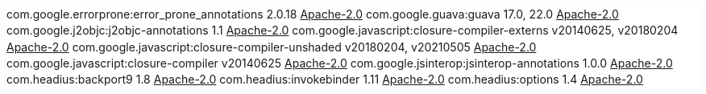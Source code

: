 <tr>
  <td> com.google.errorprone:error_prone_annotations </td>
  <td> 2.0.18 </td>
  <td><a href=https://spdx.org/licenses/Apache-2.0.html>Apache-2.0</a></td>
</tr>

<tr>
  <td> com.google.guava:guava </td>
  <td> 17.0, 22.0 </td>
  <td><a href=https://spdx.org/licenses/Apache-2.0.html>Apache-2.0</a></td>
</tr>

<tr>
  <td> com.google.j2objc:j2objc-annotations </td>
  <td> 1.1 </td>
  <td><a href=https://spdx.org/licenses/Apache-2.0.html>Apache-2.0</a></td>
</tr>

<tr>
  <td> com.google.javascript:closure-compiler-externs </td>
  <td> v20140625, v20180204 </td>
  <td><a href=https://spdx.org/licenses/Apache-2.0.html>Apache-2.0</a></td>
</tr>

<tr>
  <td> com.google.javascript:closure-compiler-unshaded </td>
  <td> v20180204, v20210505 </td>
  <td><a href=https://spdx.org/licenses/Apache-2.0.html>Apache-2.0</a></td>
</tr>

<tr>
  <td> com.google.javascript:closure-compiler </td>
  <td> v20140625 </td>
  <td><a href=https://spdx.org/licenses/Apache-2.0.html>Apache-2.0</a></td>
</tr>

<tr>
  <td> com.google.jsinterop:jsinterop-annotations </td>
  <td> 1.0.0 </td>
  <td><a href=https://spdx.org/licenses/Apache-2.0.html>Apache-2.0</a></td>
</tr>

<tr>
  <td> com.headius:backport9 </td>
  <td> 1.8 </td>
  <td><a href=https://spdx.org/licenses/Apache-2.0.html>Apache-2.0</a></td>
</tr>

<tr>
  <td> com.headius:invokebinder </td>
  <td> 1.11 </td>
  <td><a href=https://spdx.org/licenses/Apache-2.0.html>Apache-2.0</a></td>
</tr>

<tr>
  <td> com.headius:options </td>
  <td> 1.4 </td>
  <td><a href=https://spdx.org/licenses/Apache-2.0.html>Apache-2.0</a></td>
</tr>
